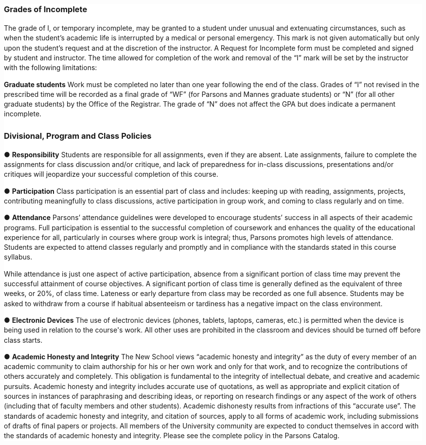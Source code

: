 ### Grades of Incomplete 
The grade of I, or temporary incomplete, may be granted to a student under unusual and extenuating circumstances, such as when the student’s academic life is interrupted by a medical or personal emergency. This mark is not given automatically but only upon the student’s request and at the discretion of the instructor. A Request for Incomplete form must be completed and signed by student and instructor. The time allowed for completion of the work and removal of the “I” mark will be set by the instructor with the following limitations: 

**Graduate students** Work must be completed no later than one year following the end of the class. Grades of “I” not revised in the prescribed time will be recorded as a final grade of “WF” (for Parsons and Mannes graduate students) or “N” (for all other graduate students) by the Office of the Registrar. The grade of “N” does not affect the GPA but does indicate a permanent incomplete. 

### Divisional, Program and Class Policies

● **Responsibility**
Students are responsible for all assignments, even if they are absent. Late assignments, failure to complete the assignments for class discussion and/or critique, and lack of preparedness for in-class discussions, presentations and/or critiques will jeopardize your successful completion of this course.  

● **Participation** 
Class participation is an essential part of class and includes: keeping up with reading, assignments, projects, contributing meaningfully to class discussions, active participation in group work, and coming to class regularly and on time.  

● **Attendance**
Parsons’ attendance guidelines were developed to encourage students’ success in all aspects of their academic programs. Full participation is essential to the successful completion of coursework and enhances the quality of the educational experience for all, particularly in courses where group work is integral; thus, Parsons promotes high levels of attendance. Students are expected to attend classes regularly and promptly and in compliance with the standards stated in this course syllabus. 

While attendance is just one aspect of active participation, absence from a significant portion of class time may prevent the successful attainment of course objectives. A significant portion of class time is generally defined as the equivalent of three weeks, or 20%, of class time. Lateness or early departure from class may be recorded as one full absence. Students may be asked to withdraw from a course if habitual absenteeism or tardiness has a negative impact on the class environment.

● **Electronic Devices** 
The use of electronic devices (phones, tablets, laptops, cameras, etc.) is permitted when the device is being used in relation to the course's work. All other uses are prohibited in the classroom and devices should be turned off before class starts.

● **Academic Honesty and Integrity**
The New School views “academic honesty and integrity” as the duty of every member of an academic community to claim authorship for his or her own work and only for that work, and to recognize the contributions of others accurately and completely. This obligation is fundamental to the integrity of intellectual debate, and creative and academic pursuits. Academic honesty and integrity includes accurate use of quotations, as well as appropriate and explicit citation of sources in instances of paraphrasing and describing ideas, or reporting on research findings or any aspect of the work of others (including that of faculty members and other students). Academic dishonesty results from infractions of this “accurate use”. The standards of academic honesty and integrity, and citation of sources, apply to all forms of academic work, including submissions of drafts of final papers or projects. All members of the University community are expected to conduct themselves in accord with the standards of academic honesty and integrity. Please see the complete policy in the Parsons Catalog.

